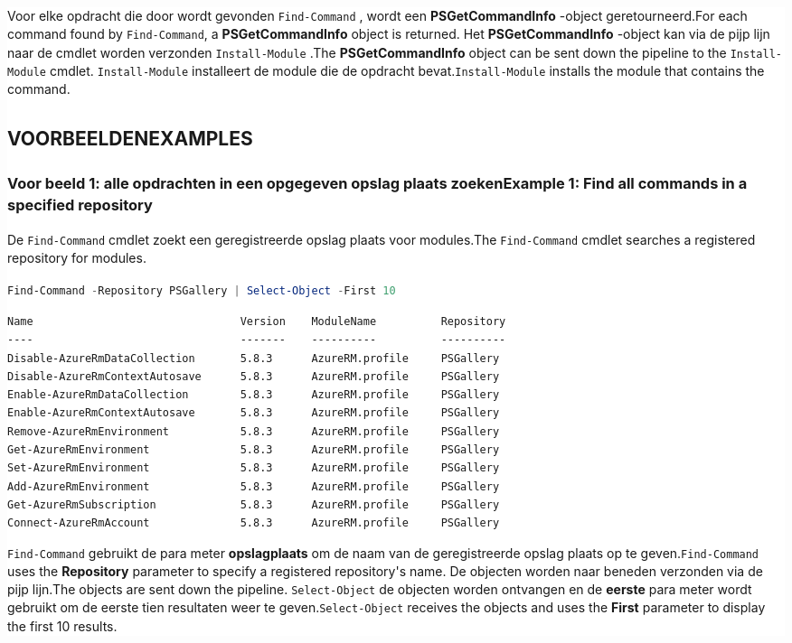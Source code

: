 <span data-ttu-id="73e03-110">Voor elke opdracht die door wordt gevonden `Find-Command` , wordt een **PSGetCommandInfo** -object geretourneerd.</span><span class="sxs-lookup"><span data-stu-id="73e03-110">For each command found by `Find-Command`, a **PSGetCommandInfo** object is returned.</span></span> <span data-ttu-id="73e03-111">Het **PSGetCommandInfo** -object kan via de pijp lijn naar de cmdlet worden verzonden `Install-Module` .</span><span class="sxs-lookup"><span data-stu-id="73e03-111">The **PSGetCommandInfo** object can be sent down the pipeline to the `Install-Module` cmdlet.</span></span>
<span data-ttu-id="73e03-112">`Install-Module` installeert de module die de opdracht bevat.</span><span class="sxs-lookup"><span data-stu-id="73e03-112">`Install-Module` installs the module that contains the command.</span></span>

## <span data-ttu-id="73e03-113">VOORBEELDEN</span><span class="sxs-lookup"><span data-stu-id="73e03-113">EXAMPLES</span></span>

### <span data-ttu-id="73e03-114">Voor beeld 1: alle opdrachten in een opgegeven opslag plaats zoeken</span><span class="sxs-lookup"><span data-stu-id="73e03-114">Example 1: Find all commands in a specified repository</span></span>

<span data-ttu-id="73e03-115">De `Find-Command` cmdlet zoekt een geregistreerde opslag plaats voor modules.</span><span class="sxs-lookup"><span data-stu-id="73e03-115">The `Find-Command` cmdlet searches a registered repository for modules.</span></span>

```powershell
Find-Command -Repository PSGallery | Select-Object -First 10
```

```output
Name                                Version    ModuleName          Repository
----                                -------    ----------          ----------
Disable-AzureRmDataCollection       5.8.3      AzureRM.profile     PSGallery
Disable-AzureRmContextAutosave      5.8.3      AzureRM.profile     PSGallery
Enable-AzureRmDataCollection        5.8.3      AzureRM.profile     PSGallery
Enable-AzureRmContextAutosave       5.8.3      AzureRM.profile     PSGallery
Remove-AzureRmEnvironment           5.8.3      AzureRM.profile     PSGallery
Get-AzureRmEnvironment              5.8.3      AzureRM.profile     PSGallery
Set-AzureRmEnvironment              5.8.3      AzureRM.profile     PSGallery
Add-AzureRmEnvironment              5.8.3      AzureRM.profile     PSGallery
Get-AzureRmSubscription             5.8.3      AzureRM.profile     PSGallery
Connect-AzureRmAccount              5.8.3      AzureRM.profile     PSGallery
```

<span data-ttu-id="73e03-116">`Find-Command` gebruikt de para meter **opslagplaats** om de naam van de geregistreerde opslag plaats op te geven.</span><span class="sxs-lookup"><span data-stu-id="73e03-116">`Find-Command` uses the **Repository** parameter to specify a registered repository's name.</span></span> <span data-ttu-id="73e03-117">De objecten worden naar beneden verzonden via de pijp lijn.</span><span class="sxs-lookup"><span data-stu-id="73e03-117">The objects are sent down the pipeline.</span></span> <span data-ttu-id="73e03-118">`Select-Object` de objecten worden ontvangen en de **eerste** para meter wordt gebruikt om de eerste tien resultaten weer te geven.</span><span class="sxs-lookup"><span data-stu-id="73e03-118">`Select-Object` receives the objects and uses the **First** parameter to display the first 10 results.</span></span>

